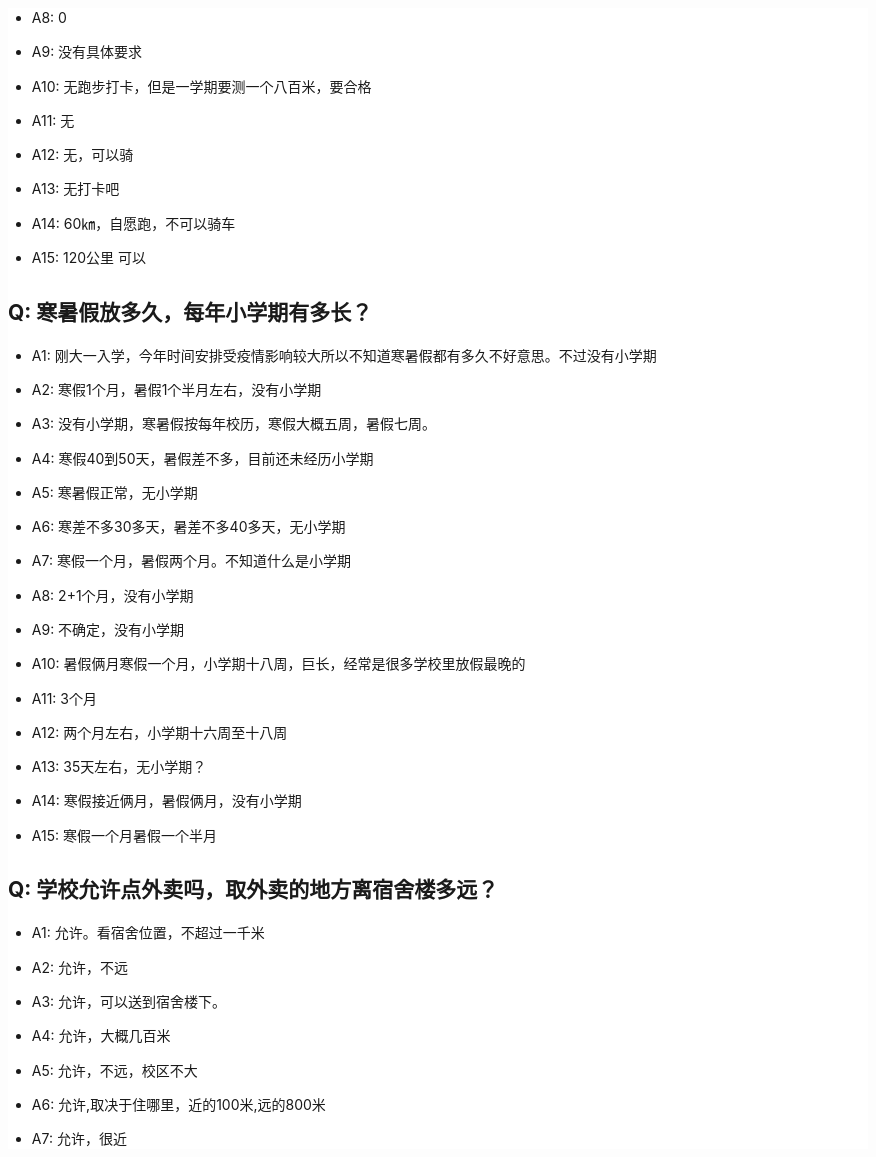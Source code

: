 - A8: 0

- A9: 没有具体要求

- A10: 无跑步打卡，但是一学期要测一个八百米，要合格

- A11: 无

- A12: 无，可以骑

- A13: 无打卡吧

- A14: 60㎞，自愿跑，不可以骑车

- A15: 120公里 可以

## Q: 寒暑假放多久，每年小学期有多长？

- A1: 刚大一入学，今年时间安排受疫情影响较大所以不知道寒暑假都有多久不好意思。不过没有小学期

- A2: 寒假1个月，暑假1个半月左右，没有小学期

- A3: 没有小学期，寒暑假按每年校历，寒假大概五周，暑假七周。

- A4: 寒假40到50天，暑假差不多，目前还未经历小学期

- A5: 寒暑假正常，无小学期

- A6: 寒差不多30多天，暑差不多40多天，无小学期

- A7: 寒假一个月，暑假两个月。不知道什么是小学期

- A8: 2+1个月，没有小学期

- A9: 不确定，没有小学期

- A10: 暑假俩月寒假一个月，小学期十八周，巨长，经常是很多学校里放假最晚的

- A11: 3个月

- A12: 两个月左右，小学期十六周至十八周

- A13: 35天左右，无小学期？

- A14: 寒假接近俩月，暑假俩月，没有小学期

- A15: 寒假一个月暑假一个半月

## Q: 学校允许点外卖吗，取外卖的地方离宿舍楼多远？

- A1: 允许。看宿舍位置，不超过一千米

- A2: 允许，不远

- A3: 允许，可以送到宿舍楼下。

- A4: 允许，大概几百米

- A5: 允许，不远，校区不大

- A6: 允许,取决于住哪里，近的100米,远的800米

- A7: 允许，很近
